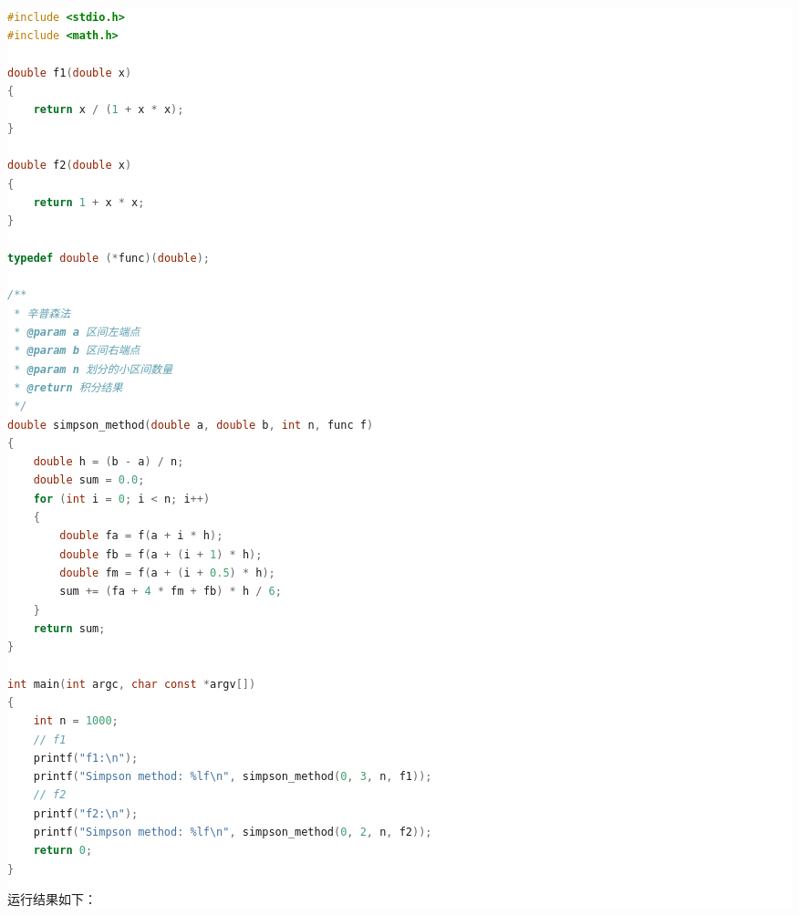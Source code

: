 ```c
#include <stdio.h>
#include <math.h>

double f1(double x)
{
    return x / (1 + x * x);
}

double f2(double x)
{
    return 1 + x * x;
}

typedef double (*func)(double);

/**
 * 辛普森法
 * @param a 区间左端点
 * @param b 区间右端点
 * @param n 划分的小区间数量
 * @return 积分结果
 */
double simpson_method(double a, double b, int n, func f)
{
    double h = (b - a) / n;
    double sum = 0.0;
    for (int i = 0; i < n; i++)
    {
        double fa = f(a + i * h);
        double fb = f(a + (i + 1) * h);
        double fm = f(a + (i + 0.5) * h);
        sum += (fa + 4 * fm + fb) * h / 6;
    }
    return sum;
}

int main(int argc, char const *argv[])
{
    int n = 1000;
    // f1
    printf("f1:\n");
    printf("Simpson method: %lf\n", simpson_method(0, 3, n, f1));
    // f2
    printf("f2:\n");
    printf("Simpson method: %lf\n", simpson_method(0, 2, n, f2));
    return 0;
}
```
运行结果如下：